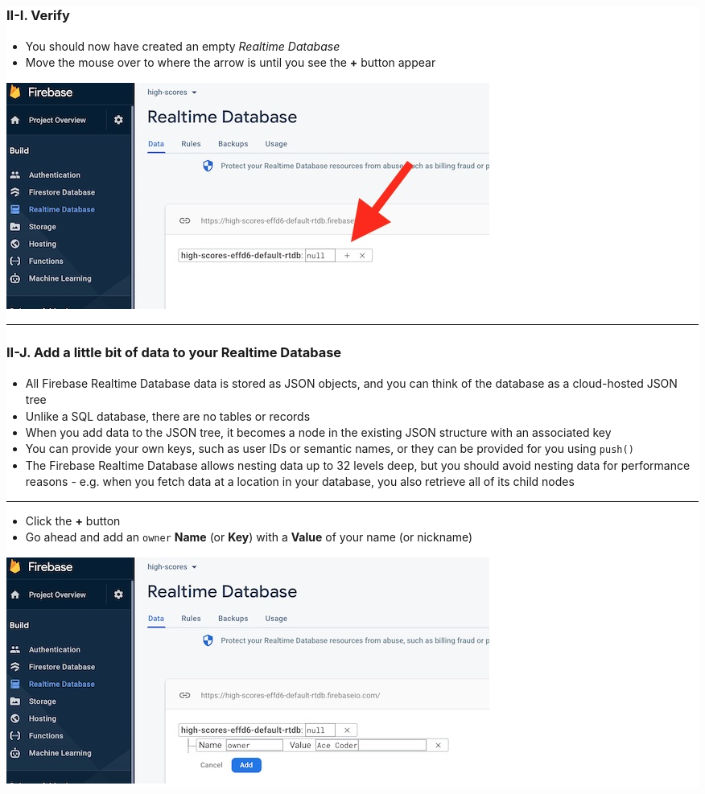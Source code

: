 ### II-I. Verify

- You should now have created an empty *Realtime Database*
- Move the mouse over to where the arrow is until you see the **+** button appear

![screenshot](_images/_firebase/firebase-NEW-10.jpg)

<hr>

### II-J. Add a little bit of data to your Realtime Database

- All Firebase Realtime Database data is stored as JSON objects, and you can think of the database as a cloud-hosted JSON tree
- Unlike a SQL database, there are no tables or records
- When you add data to the JSON tree, it becomes a node in the existing JSON structure with an associated key
- You can provide your own keys, such as user IDs or semantic names, or they can be provided for you using `push()`
- The Firebase Realtime Database allows nesting data up to 32 levels deep, but you should avoid nesting data for performance reasons - e.g. when you fetch data at a location in your database, you also retrieve all of its child nodes

<hr>

- Click the **+** button
- Go ahead and add an `owner` **Name**  (or **Key**) with a **Value** of your name (or nickname)

![screenshot](_images/_firebase/firebase-NEW-11.jpg)

